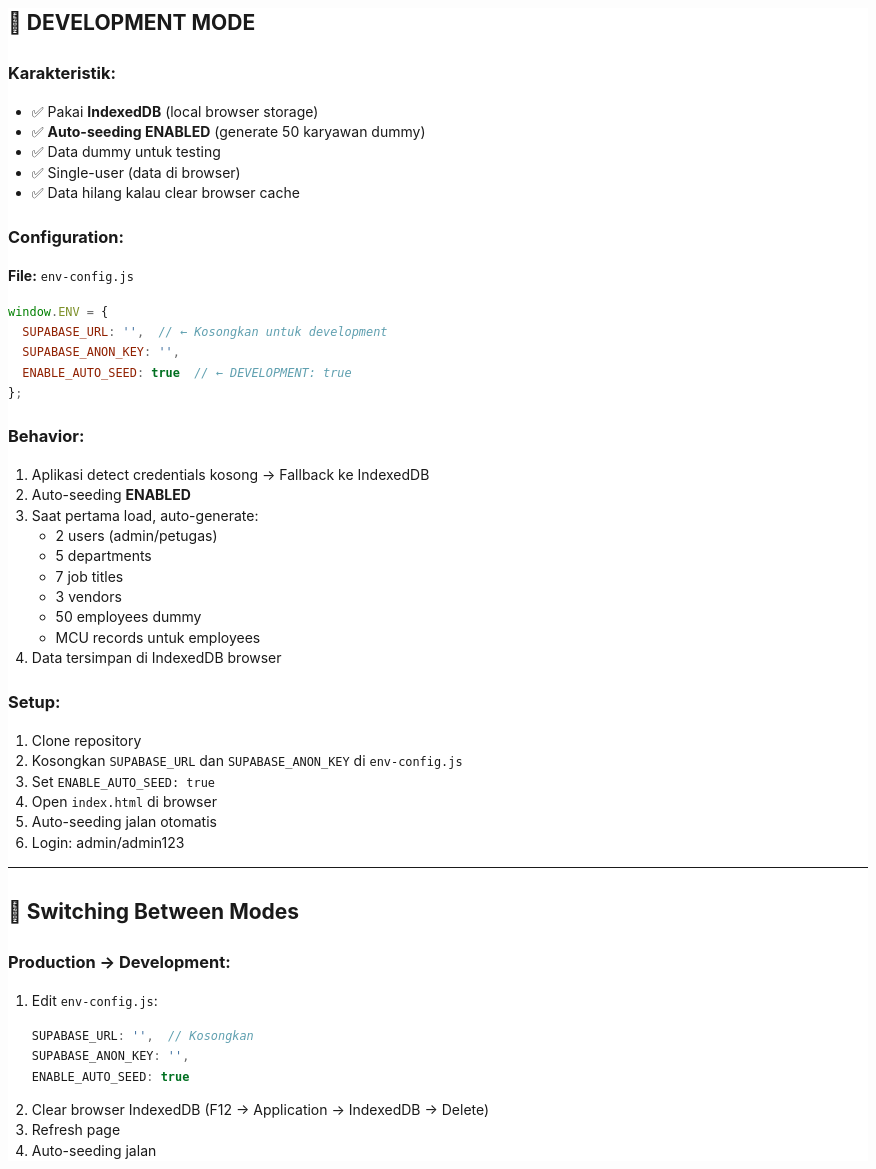 
## 🧪 **DEVELOPMENT MODE**

### **Karakteristik:**
- ✅ Pakai **IndexedDB** (local browser storage)
- ✅ **Auto-seeding ENABLED** (generate 50 karyawan dummy)
- ✅ Data dummy untuk testing
- ✅ Single-user (data di browser)
- ✅ Data hilang kalau clear browser cache

### **Configuration:**

**File:** `env-config.js`

```javascript
window.ENV = {
  SUPABASE_URL: '',  // ← Kosongkan untuk development
  SUPABASE_ANON_KEY: '',
  ENABLE_AUTO_SEED: true  // ← DEVELOPMENT: true
};
```

### **Behavior:**
1. Aplikasi detect credentials kosong → Fallback ke IndexedDB
2. Auto-seeding **ENABLED**
3. Saat pertama load, auto-generate:
   - 2 users (admin/petugas)
   - 5 departments
   - 7 job titles
   - 3 vendors
   - 50 employees dummy
   - MCU records untuk employees
4. Data tersimpan di IndexedDB browser

### **Setup:**
1. Clone repository
2. Kosongkan `SUPABASE_URL` dan `SUPABASE_ANON_KEY` di `env-config.js`
3. Set `ENABLE_AUTO_SEED: true`
4. Open `index.html` di browser
5. Auto-seeding jalan otomatis
6. Login: admin/admin123

---

## 🔄 **Switching Between Modes**

### **Production → Development:**

1. Edit `env-config.js`:
   ```javascript
   SUPABASE_URL: '',  // Kosongkan
   SUPABASE_ANON_KEY: '',
   ENABLE_AUTO_SEED: true
   ```
2. Clear browser IndexedDB (F12 → Application → IndexedDB → Delete)
3. Refresh page
4. Auto-seeding jalan
